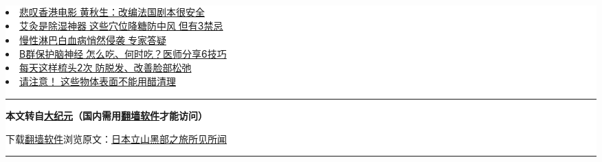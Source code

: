 <li><a href="https://github.com/19920513/djy/blob/master/gb/23/10/19/n14099005.md#1">悲叹香港电影 黄秋生：改编法国剧本很安全</a></li>
<li><a href="https://github.com/19920513/djy/blob/master/gb/23/7/2/n14026534.md#1">艾灸是除湿神器 这些穴位降糖防中风 但有3禁忌</a></li>
<li><a href="https://github.com/19920513/djy/blob/master/gb/23/10/19/n14098322.md#1">慢性淋巴白血病悄然侵袭 专家答疑</a></li>
<li><a href="https://github.com/19920513/djy/blob/master/gb/23/9/23/n14079591.md#1">B群保护脑神经 怎么吃、何时吃？医师分享6技巧</a></li>
<li><a href="https://github.com/19920513/djy/blob/master/gb/23/10/4/n14087637.md#1">每天这样梳头2次 防脱发、改善脸部松弛</a></li>
<li><a href="https://github.com/19920513/djy/blob/master/gb/23/10/20/n14099367.md#1">请注意！ 这些物体表面不能用醋清理</a></li>
<hr>
<strong>本文转自<a href="https://www.epochtimes.com">大纪元</a>（国内需用<a href="https://github.com/19920513/www/blob/master/README.md#8">翻墙软件</a>才能访问）</strong><p>下载<a href="https://github.com/19920513/www/blob/master/README.md#8">翻墙软件</a>浏览原文：<a href="https://www.epochtimes.com/gb/23/10/19/n14098885.htm">日本立山黑部之旅所见所闻</a></p><hr>